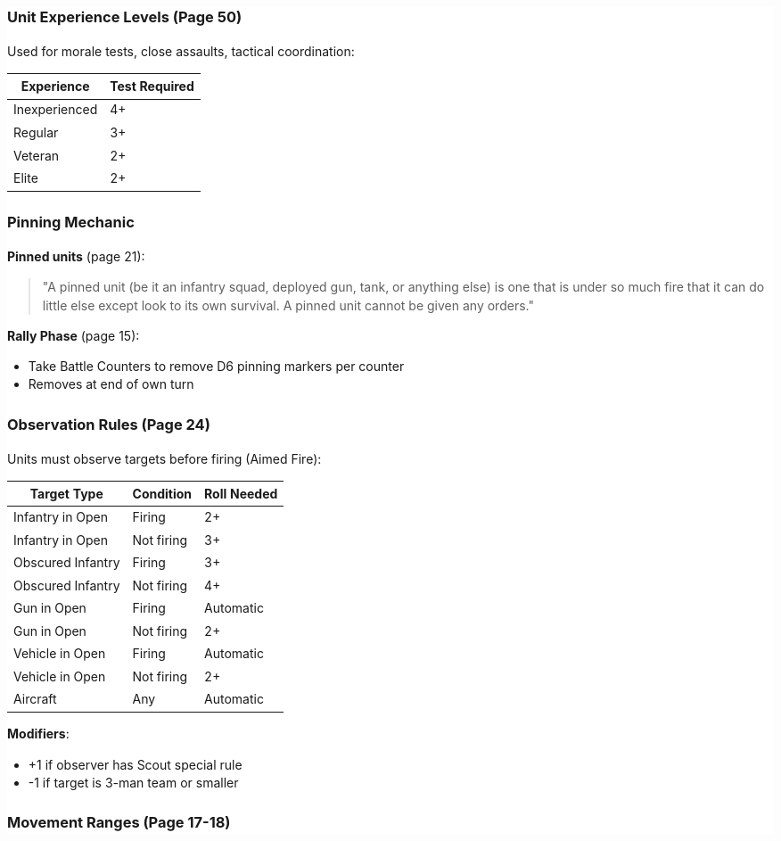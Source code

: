 ### Unit Experience Levels (Page 50)

Used for morale tests, close assaults, tactical coordination:

| Experience | Test Required |
|------------|---------------|
| Inexperienced | 4+ |
| Regular | 3+ |
| Veteran | 2+ |
| Elite | 2+ |

### Pinning Mechanic

**Pinned units** (page 21):
> "A pinned unit (be it an infantry squad, deployed gun, tank, or anything else) is one that is under so much fire that it can do little else except look to its own survival. A pinned unit cannot be given any orders."

**Rally Phase** (page 15):
- Take Battle Counters to remove D6 pinning markers per counter
- Removes at end of own turn

### Observation Rules (Page 24)

Units must observe targets before firing (Aimed Fire):

| Target Type | Condition | Roll Needed |
|-------------|-----------|-------------|
| Infantry in Open | Firing | 2+ |
| Infantry in Open | Not firing | 3+ |
| Obscured Infantry | Firing | 3+ |
| Obscured Infantry | Not firing | 4+ |
| Gun in Open | Firing | Automatic |
| Gun in Open | Not firing | 2+ |
| Vehicle in Open | Firing | Automatic |
| Vehicle in Open | Not firing | 2+ |
| Aircraft | Any | Automatic |

**Modifiers**:
- +1 if observer has Scout special rule
- -1 if target is 3-man team or smaller

### Movement Ranges (Page 17-18)
